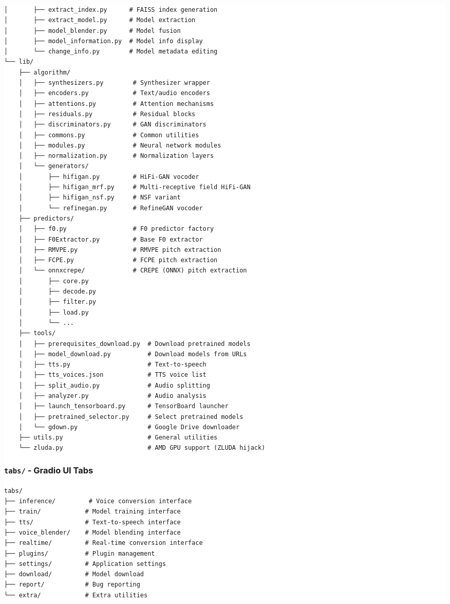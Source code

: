```
│       ├── extract_index.py      # FAISS index generation
│       ├── extract_model.py      # Model extraction
│       ├── model_blender.py      # Model fusion
│       ├── model_information.py  # Model info display
│       └── change_info.py        # Model metadata editing
└── lib/
    ├── algorithm/
    │   ├── synthesizers.py        # Synthesizer wrapper
    │   ├── encoders.py            # Text/audio encoders
    │   ├── attentions.py          # Attention mechanisms
    │   ├── residuals.py           # Residual blocks
    │   ├── discriminators.py      # GAN discriminators
    │   ├── commons.py             # Common utilities
    │   ├── modules.py             # Neural network modules
    │   ├── normalization.py       # Normalization layers
    │   └── generators/
    │       ├── hifigan.py         # HiFi-GAN vocoder
    │       ├── hifigan_mrf.py     # Multi-receptive field HiFi-GAN
    │       ├── hifigan_nsf.py     # NSF variant
    │       └── refinegan.py       # RefineGAN vocoder
    ├── predictors/
    │   ├── f0.py                  # F0 predictor factory
    │   ├── F0Extractor.py         # Base F0 extractor
    │   ├── RMVPE.py               # RMVPE pitch extraction
    │   ├── FCPE.py                # FCPE pitch extraction
    │   └── onnxcrepe/             # CREPE (ONNX) pitch extraction
    │       ├── core.py
    │       ├── decode.py
    │       ├── filter.py
    │       ├── load.py
    │       └── ...
    ├── tools/
    │   ├── prerequisites_download.py  # Download pretrained models
    │   ├── model_download.py          # Download models from URLs
    │   ├── tts.py                     # Text-to-speech
    │   ├── tts_voices.json            # TTS voice list
    │   ├── split_audio.py             # Audio splitting
    │   ├── analyzer.py                # Audio analysis
    │   ├── launch_tensorboard.py      # TensorBoard launcher
    │   ├── pretrained_selector.py     # Select pretrained models
    │   └── gdown.py                   # Google Drive downloader
    ├── utils.py                       # General utilities
    └── zluda.py                       # AMD GPU support (ZLUDA hijack)
```

### `tabs/` - Gradio UI Tabs

```
tabs/
├── inference/         # Voice conversion interface
├── train/            # Model training interface
├── tts/              # Text-to-speech interface
├── voice_blender/    # Model blending interface
├── realtime/         # Real-time conversion interface
├── plugins/          # Plugin management
├── settings/         # Application settings
├── download/         # Model download
├── report/           # Bug reporting
└── extra/            # Extra utilities
```
